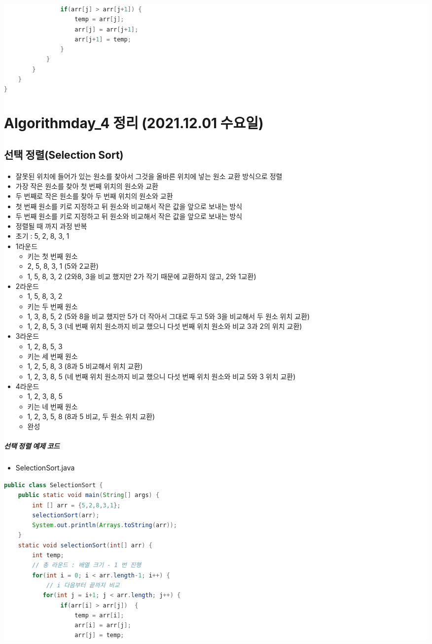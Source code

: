 ~~~java
                if(arr[j] > arr[j+1]) {
                    temp = arr[j];
                    arr[j] = arr[j+1];
                    arr[j+1] = temp;
                }
            }
        }
    }
}
~~~

# Algorithmday_4 정리 (2021.12.01 수요일)

## 선택 정렬(Selection Sort)
- 잘못된 위치에 들어가 있는 원소를 찾아서 그것을 올바른 위치에 넣는 원소 교환 방식으로 정렬
- 가장 작은 원소를 찾아 첫 번째 위치의 원소와 교환
- 두 번째로 작은 원소를 찾아 두 번째 위치의 원소와 교환
- 첫 번째 원소를 키로 지정하고 뒤 원소와 비교해서 작은 값을 앞으로 보내는 방식
- 두 번째 원소를 키로 지정하고 뒤 원소와 비교해서 작은 값을 앞으로 보내는 방식
- 정렬될 때 까지 과정 반복
- 초기 : 5, 2, 8, 3, 1
- 1라운드
  - 키는 첫 번째 원소
  - 2, 5, 8, 3, 1 (5와 2교환)
  - 1, 5, 8, 3, 2 (2와8, 3을 비교 했지만 2가 작기 때문에 교환하지 않고, 2와 1교환)
- 2라운드
  - 1, 5, 8, 3, 2
  - 키는 두 번째 원소
  - 1, 3, 8, 5, 2 (5와 8을 비교 했지만 5가 더 작아서 그대로 두고 5와 3을 비교해서 두 원소 위치 교환)
  - 1, 2, 8, 5, 3 (네 번째 위치 원소까지 비교 했으니 다섯 번째 위치 원소와 비교 3과 2의 위치 교환)
- 3라운드
  - 1, 2, 8, 5, 3
  - 키는 세 번째 원소
  - 1, 2, 5, 8, 3 (8과 5 비교해서 위치 교환)
  - 1, 2, 3, 8, 5 (네 번째 위치 원소까지 비교 했으니 다섯 번째 위치 원소와 비교 5와 3 위치 교환)
- 4라운드
  - 1, 2, 3, 8, 5
  - 키는 네 번째 원소
  - 1, 2, 3, 5, 8 (8과 5 비교, 두 원소 위치 교환)
  - 완성

##### 선택 정렬 예제 코드

- SelectionSort.java

~~~java
public class SelectionSort {
    public static void main(String[] args) {
        int [] arr = {5,2,8,3,1};
        selectionSort(arr);
        System.out.println(Arrays.toString(arr));
    }
    static void selectionSort(int[] arr) {
        int temp;
        // 총 라운드 : 배열 크기 - 1 번 진행
        for(int i = 0; i < arr.length-1; i++) {
            // i 다음부터 끝까지 비교
           for(int j = i+1; j < arr.length; j++) {
                if(arr[i] > arr[j])  {
                    temp = arr[i];
                    arr[i] = arr[j];
                    arr[j] = temp;
~~~